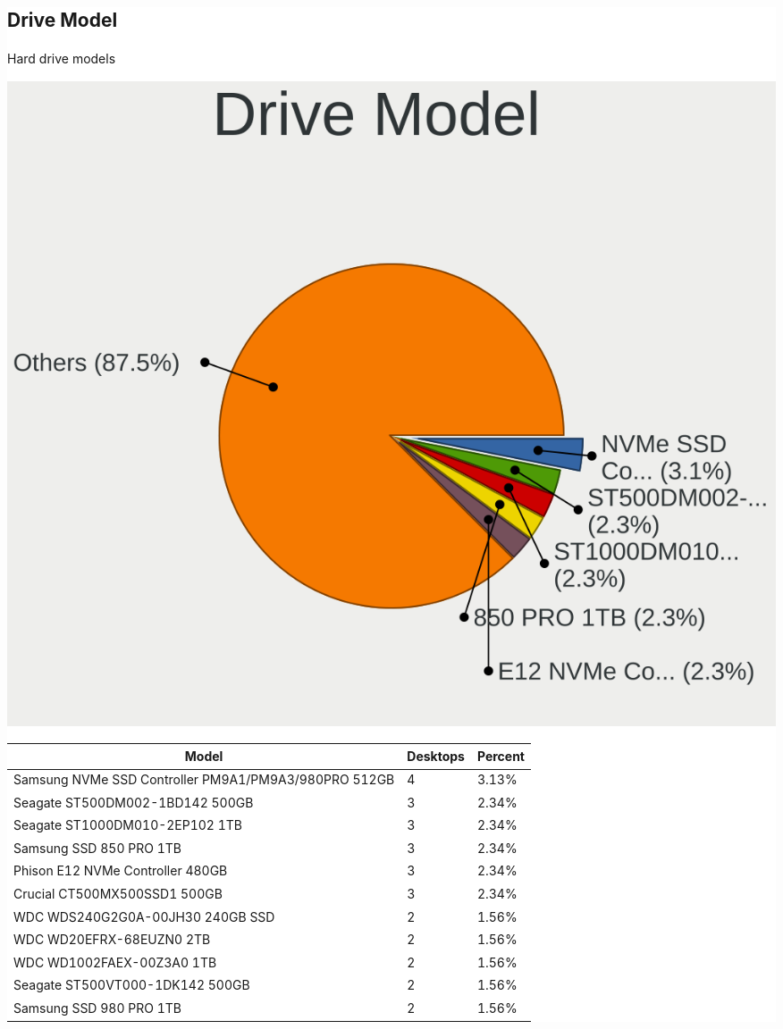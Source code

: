 Drive Model
-----------

Hard drive models

![Drive Model](./images/pie_chart/drive_model.svg)


| Model                                                | Desktops | Percent |
|------------------------------------------------------|----------|---------|
| Samsung NVMe SSD Controller PM9A1/PM9A3/980PRO 512GB | 4        | 3.13%   |
| Seagate ST500DM002-1BD142 500GB                      | 3        | 2.34%   |
| Seagate ST1000DM010-2EP102 1TB                       | 3        | 2.34%   |
| Samsung SSD 850 PRO 1TB                              | 3        | 2.34%   |
| Phison E12 NVMe Controller 480GB                     | 3        | 2.34%   |
| Crucial CT500MX500SSD1 500GB                         | 3        | 2.34%   |
| WDC WDS240G2G0A-00JH30 240GB SSD                     | 2        | 1.56%   |
| WDC WD20EFRX-68EUZN0 2TB                             | 2        | 1.56%   |
| WDC WD1002FAEX-00Z3A0 1TB                            | 2        | 1.56%   |
| Seagate ST500VT000-1DK142 500GB                      | 2        | 1.56%   |
| Samsung SSD 980 PRO 1TB                              | 2        | 1.56%   |